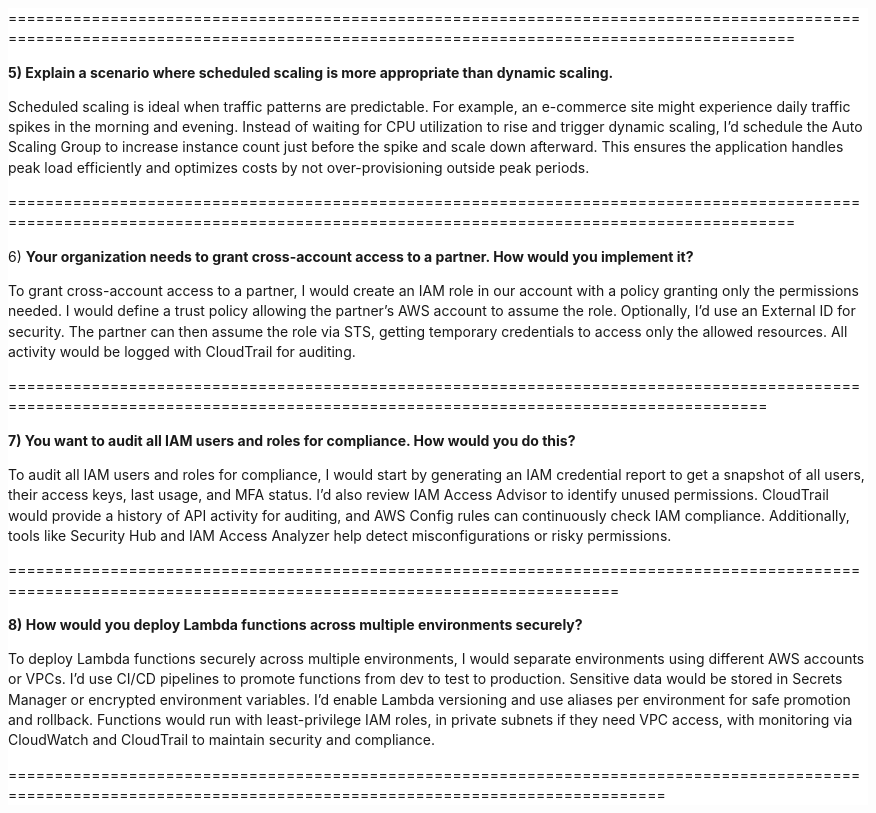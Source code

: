 

=================================================================================================================================================================================

**5) Explain a scenario where scheduled scaling is more appropriate than dynamic scaling.**



Scheduled scaling is ideal when traffic patterns are predictable. For example, an e-commerce site might experience daily traffic spikes in the morning and evening. Instead of waiting for CPU utilization to rise and trigger dynamic scaling, I’d schedule the Auto Scaling Group to increase instance count just before the spike and scale down afterward. This ensures the application handles peak load efficiently and optimizes costs by not over-provisioning outside peak periods.



=================================================================================================================================================================================

6\) **Your organization needs to grant cross-account access to a partner. How would you implement it?**



To grant cross-account access to a partner, I would create an IAM role in our account with a policy granting only the permissions needed. I would define a trust policy allowing the partner’s AWS account to assume the role. Optionally, I’d use an External ID for security. The partner can then assume the role via STS, getting temporary credentials to access only the allowed resources. All activity would be logged with CloudTrail for auditing.



==============================================================================================================================================================================

**7) You want to audit all IAM users and roles for compliance. How would you do this?**



To audit all IAM users and roles for compliance, I would start by generating an IAM credential report to get a snapshot of all users, their access keys, last usage, and MFA status. I’d also review IAM Access Advisor to identify unused permissions. CloudTrail would provide a history of API activity for auditing, and AWS Config rules can continuously check IAM compliance. Additionally, tools like Security Hub and IAM Access Analyzer help detect misconfigurations or risky permissions.



==============================================================================================================================================================

**8) How would you deploy Lambda functions across multiple environments securely?**



To deploy Lambda functions securely across multiple environments, I would separate environments using different AWS accounts or VPCs. I’d use CI/CD pipelines to promote functions from dev to test to production. Sensitive data would be stored in Secrets Manager or encrypted environment variables. I’d enable Lambda versioning and use aliases per environment for safe promotion and rollback. Functions would run with least-privilege IAM roles, in private subnets if they need VPC access, with monitoring via CloudWatch and CloudTrail to maintain security and compliance.



===================================================================================================================================================================
